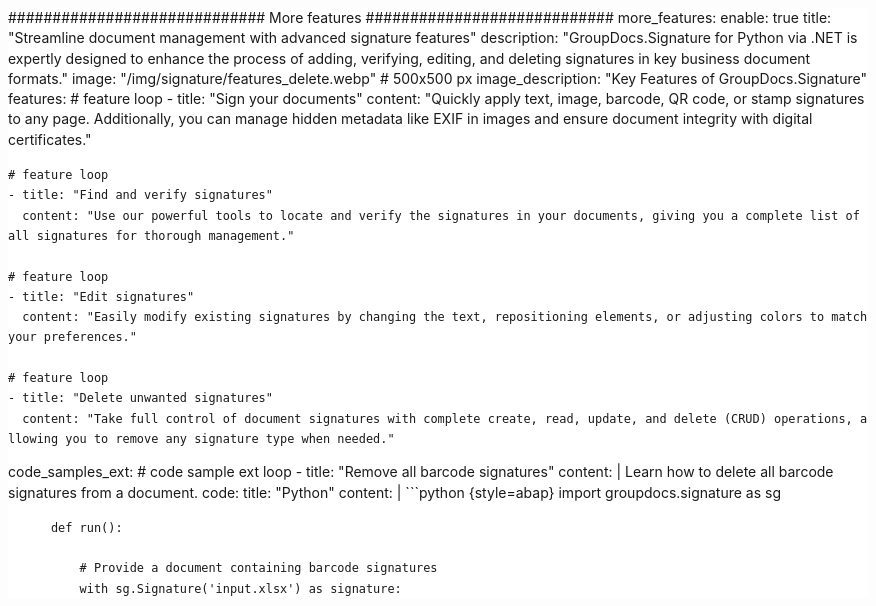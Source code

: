 ############################# More features ############################
more_features:
  enable: true
  title: "Streamline document management with advanced signature features"
  description: "GroupDocs.Signature for Python via .NET is expertly designed to enhance the process of adding, verifying, editing, and deleting signatures in key business document formats."
  image: "/img/signature/features_delete.webp" # 500x500 px
  image_description: "Key Features of GroupDocs.Signature"
  features:
    # feature loop
    - title: "Sign your documents"
      content: "Quickly apply text, image, barcode, QR code, or stamp signatures to any page. Additionally, you can manage hidden metadata like EXIF in images and ensure document integrity with digital certificates."

    # feature loop
    - title: "Find and verify signatures"
      content: "Use our powerful tools to locate and verify the signatures in your documents, giving you a complete list of all signatures for thorough management."

    # feature loop
    - title: "Edit signatures"
      content: "Easily modify existing signatures by changing the text, repositioning elements, or adjusting colors to match your preferences."

    # feature loop
    - title: "Delete unwanted signatures"
      content: "Take full control of document signatures with complete create, read, update, and delete (CRUD) operations, allowing you to remove any signature type when needed."
      
  code_samples_ext:
    # code sample ext loop
    - title: "Remove all barcode signatures"
      content: |
        Learn how to delete all barcode signatures from a document.
      code:
        title: "Python"
        content: |
          ```python {style=abap}
          import groupdocs.signature as sg

          def run():

              # Provide a document containing barcode signatures
              with sg.Signature('input.xlsx') as signature:
